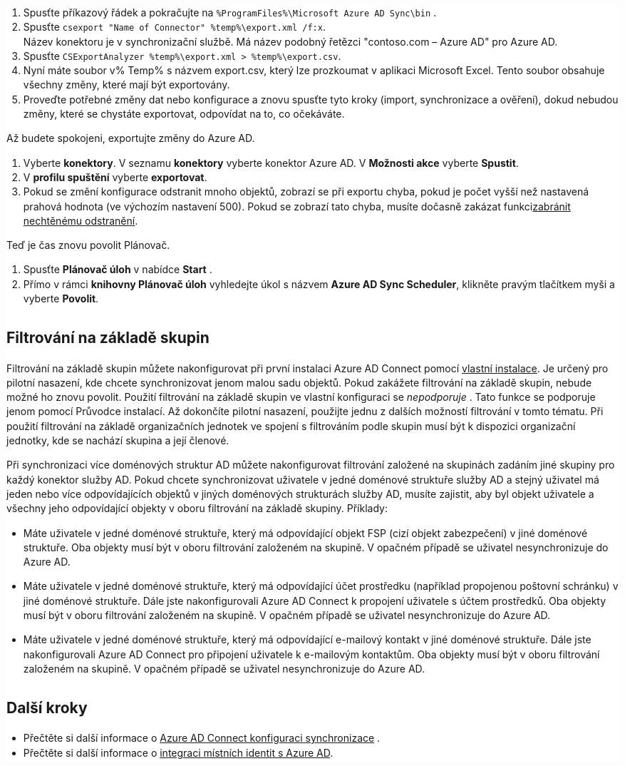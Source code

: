 1. Spusťte příkazový řádek a pokračujte na `%ProgramFiles%\Microsoft Azure AD Sync\bin` .
2. Spusťte `csexport "Name of Connector" %temp%\export.xml /f:x`.  
   Název konektoru je v synchronizační službě. Má název podobný řetězci "contoso.com – Azure AD" pro Azure AD.
3. Spusťte `CSExportAnalyzer %temp%\export.xml > %temp%\export.csv`.
4. Nyní máte soubor v% Temp% s názvem export.csv, který lze prozkoumat v aplikaci Microsoft Excel. Tento soubor obsahuje všechny změny, které mají být exportovány.
5. Proveďte potřebné změny dat nebo konfigurace a znovu spusťte tyto kroky (import, synchronizace a ověření), dokud nebudou změny, které se chystáte exportovat, odpovídat na to, co očekáváte.

Až budete spokojeni, exportujte změny do Azure AD.

1. Vyberte **konektory**. V seznamu **konektory** vyberte konektor Azure AD. V **Možnosti akce** vyberte **Spustit**.
2. V **profilu spuštění** vyberte **exportovat**.
3. Pokud se změní konfigurace odstranit mnoho objektů, zobrazí se při exportu chyba, pokud je počet vyšší než nastavená prahová hodnota (ve výchozím nastavení 500). Pokud se zobrazí tato chyba, musíte dočasně zakázat funkci[zabránit nechtěnému odstranění](how-to-connect-sync-feature-prevent-accidental-deletes.md).

Teď je čas znovu povolit Plánovač.

1. Spusťte **Plánovač úloh** v nabídce **Start** .
2. Přímo v rámci **knihovny Plánovač úloh** vyhledejte úkol s názvem **Azure AD Sync Scheduler**, klikněte pravým tlačítkem myši a vyberte **Povolit**.

## <a name="group-based-filtering"></a>Filtrování na základě skupin
Filtrování na základě skupin můžete nakonfigurovat při první instalaci Azure AD Connect pomocí [vlastní instalace](how-to-connect-install-custom.md#sync-filtering-based-on-groups). Je určený pro pilotní nasazení, kde chcete synchronizovat jenom malou sadu objektů. Pokud zakážete filtrování na základě skupin, nebude možné ho znovu povolit. Použití filtrování na základě skupin ve vlastní konfiguraci se *nepodporuje* . Tato funkce se podporuje jenom pomocí Průvodce instalací. Až dokončíte pilotní nasazení, použijte jednu z dalších možností filtrování v tomto tématu. Při použití filtrování na základě organizačních jednotek ve spojení s filtrováním podle skupin musí být k dispozici organizační jednotky, kde se nachází skupina a její členové.

Při synchronizaci více doménových struktur AD můžete nakonfigurovat filtrování založené na skupinách zadáním jiné skupiny pro každý konektor služby AD. Pokud chcete synchronizovat uživatele v jedné doménové struktuře služby AD a stejný uživatel má jeden nebo více odpovídajících objektů v jiných doménových strukturách služby AD, musíte zajistit, aby byl objekt uživatele a všechny jeho odpovídající objekty v oboru filtrování na základě skupiny. Příklady:

* Máte uživatele v jedné doménové struktuře, který má odpovídající objekt FSP (cizí objekt zabezpečení) v jiné doménové struktuře. Oba objekty musí být v oboru filtrování založeném na skupině. V opačném případě se uživatel nesynchronizuje do Azure AD.

* Máte uživatele v jedné doménové struktuře, který má odpovídající účet prostředku (například propojenou poštovní schránku) v jiné doménové struktuře. Dále jste nakonfigurovali Azure AD Connect k propojení uživatele s účtem prostředků. Oba objekty musí být v oboru filtrování založeném na skupině. V opačném případě se uživatel nesynchronizuje do Azure AD.

* Máte uživatele v jedné doménové struktuře, který má odpovídající e-mailový kontakt v jiné doménové struktuře. Dále jste nakonfigurovali Azure AD Connect pro připojení uživatele k e-mailovým kontaktům. Oba objekty musí být v oboru filtrování založeném na skupině. V opačném případě se uživatel nesynchronizuje do Azure AD.


## <a name="next-steps"></a>Další kroky
- Přečtěte si další informace o [Azure AD Connect konfiguraci synchronizace](how-to-connect-sync-whatis.md) .
- Přečtěte si další informace o [integraci místních identit s Azure AD](whatis-hybrid-identity.md).
